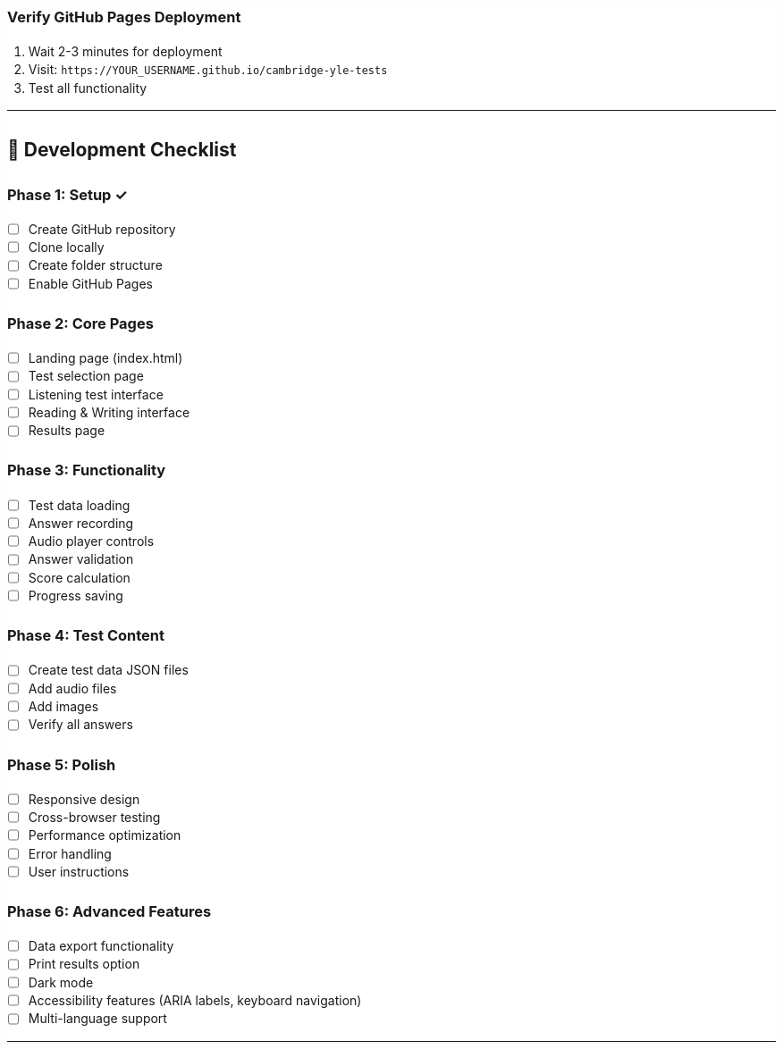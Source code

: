 ### Verify GitHub Pages Deployment
1. Wait 2-3 minutes for deployment
2. Visit: `https://YOUR_USERNAME.github.io/cambridge-yle-tests`
3. Test all functionality

---

## 📝 Development Checklist

### Phase 1: Setup ✓
- [ ] Create GitHub repository
- [ ] Clone locally
- [ ] Create folder structure
- [ ] Enable GitHub Pages

### Phase 2: Core Pages
- [ ] Landing page (index.html)
- [ ] Test selection page
- [ ] Listening test interface
- [ ] Reading & Writing interface
- [ ] Results page

### Phase 3: Functionality
- [ ] Test data loading
- [ ] Answer recording
- [ ] Audio player controls
- [ ] Answer validation
- [ ] Score calculation
- [ ] Progress saving

### Phase 4: Test Content
- [ ] Create test data JSON files
- [ ] Add audio files
- [ ] Add images
- [ ] Verify all answers

### Phase 5: Polish
- [ ] Responsive design
- [ ] Cross-browser testing
- [ ] Performance optimization
- [ ] Error handling
- [ ] User instructions

### Phase 6: Advanced Features
- [ ] Data export functionality
- [ ] Print results option
- [ ] Dark mode
- [ ] Accessibility features (ARIA labels, keyboard navigation)
- [ ] Multi-language support

---